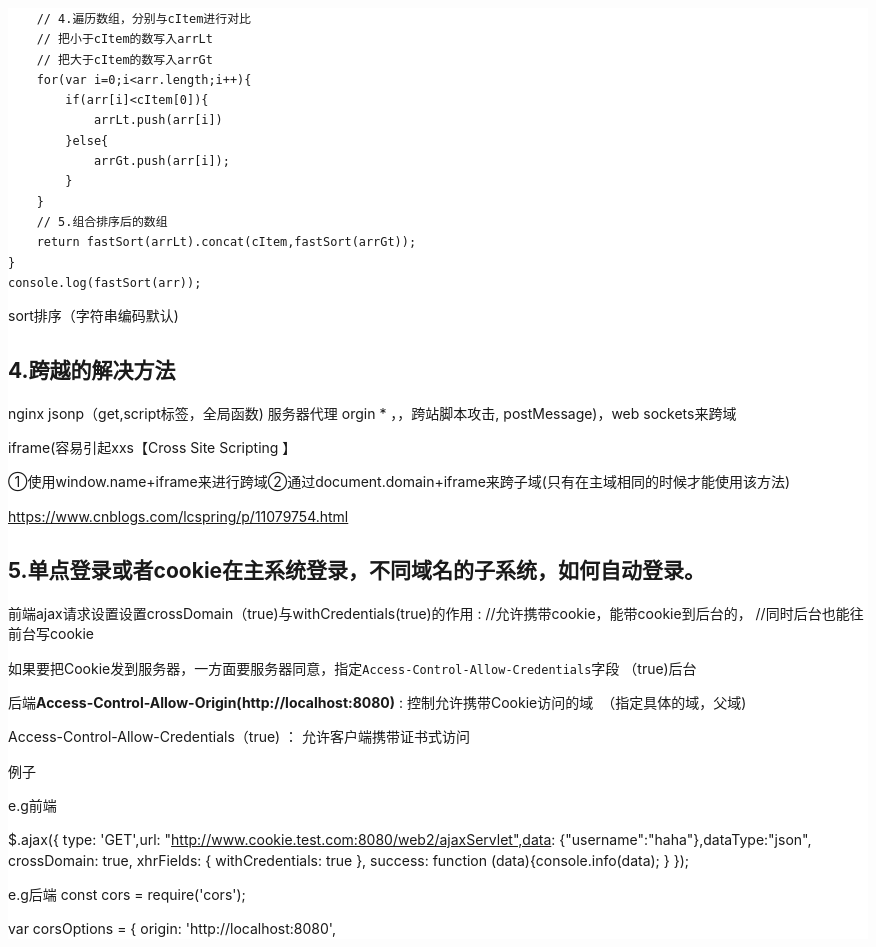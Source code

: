         // 4.遍历数组，分别与cItem进行对比
        // 把小于cItem的数写入arrLt
        // 把大于cItem的数写入arrGt
        for(var i=0;i<arr.length;i++){
            if(arr[i]<cItem[0]){
            	arrLt.push(arr[i])
            }else{
            	arrGt.push(arr[i]);
            }
        }
        // 5.组合排序后的数组
        return fastSort(arrLt).concat(cItem,fastSort(arrGt));
    }
    console.log(fastSort(arr));

sort排序（字符串编码默认)

##   4.跨越的解决方法

nginx jsonp（get,script标签，全局函数) 服务器代理 orgin *  ，，跨站脚本攻击,  postMessage)，web sockets来跨域

iframe(容易引起xxs【Cross Site Scripting 】

①使用window.name+iframe来进行跨域②通过document.domain+iframe来跨子域(只有在主域相同的时候才能使用该方法)

<https://www.cnblogs.com/lcspring/p/11079754.html> 

##  5.单点登录或者cookie在主系统登录，不同域名的子系统，如何自动登录。        

前端ajax请求设置设置crossDomain（true)与withCredentials(true)的作用 :  //允许携带cookie，能带cookie到后台的， //同时后台也能往前台写cookie 

如果要把Cookie发到服务器，一方面要服务器同意，指定`Access-Control-Allow-Credentials`字段 （true)后台

后端**Access-Control-Allow-Origin(http://localhost:8080)** : 控制允许携带Cookie访问的域  （指定具体的域，父域)

Access-Control-Allow-Credentials（true) ： 允许客户端携带证书式访问 

例子

e.g前端

$.ajax({
      type: 'GET',url: "http://www.cookie.test.com:8080/web2/ajaxServlet",data:    {"username":"haha"},dataType:"json",
      crossDomain: true,
      xhrFields: {
        withCredentials: true
      },
      success: function (data){console.info(data); }
});


e.g后端  const cors = require('cors');

 var corsOptions = {  origin: 'http://localhost:8080',  
